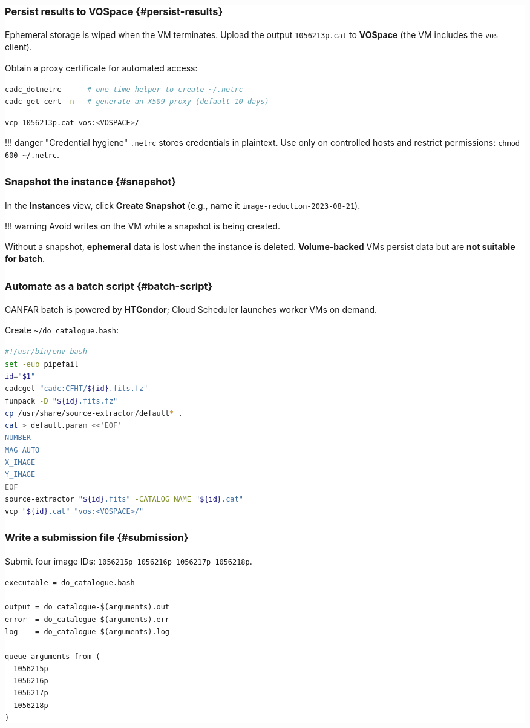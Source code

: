 ### Persist results to VOSpace {#persist-results}
Ephemeral storage is wiped when the VM terminates. Upload the output `1056213p.cat` to **VOSpace** (the VM includes the `vos` client).

Obtain a proxy certificate for automated access:

```bash
cadc_dotnetrc      # one-time helper to create ~/.netrc
cadc-get-cert -n   # generate an X509 proxy (default 10 days)
```

```bash
vcp 1056213p.cat vos:<VOSPACE>/
```

!!! danger "Credential hygiene"
    `.netrc` stores credentials in plaintext. Use only on controlled hosts and restrict permissions: `chmod 600 ~/.netrc`.

### Snapshot the instance {#snapshot}
In the **Instances** view, click **Create Snapshot** (e.g., name it `image-reduction-2023-08-21`).

!!! warning
    Avoid writes on the VM while a snapshot is being created.

Without a snapshot, **ephemeral** data is lost when the instance is deleted. **Volume-backed** VMs persist data but are **not suitable for batch**.

### Automate as a batch script {#batch-script}
CANFAR batch is powered by **HTCondor**; Cloud Scheduler launches worker VMs on demand.

Create `~/do_catalogue.bash`:

```bash
#!/usr/bin/env bash
set -euo pipefail
id="$1"
cadcget "cadc:CFHT/${id}.fits.fz"
funpack -D "${id}.fits.fz"
cp /usr/share/source-extractor/default* .
cat > default.param <<'EOF'
NUMBER
MAG_AUTO
X_IMAGE
Y_IMAGE
EOF
source-extractor "${id}.fits" -CATALOG_NAME "${id}.cat"
vcp "${id}.cat" "vos:<VOSPACE>/"
```

### Write a submission file {#submission}
Submit four image IDs: `1056215p 1056216p 1056217p 1056218p`.

```text title="do_catalogue.sub"
executable = do_catalogue.bash

output = do_catalogue-$(arguments).out
error  = do_catalogue-$(arguments).err
log    = do_catalogue-$(arguments).log

queue arguments from (
  1056215p
  1056216p
  1056217p
  1056218p
)
```
